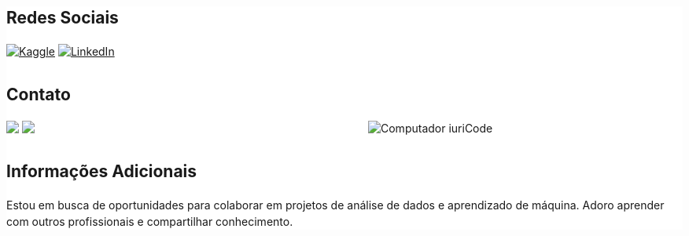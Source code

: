 ## Redes Sociais
[![Kaggle](https://img.shields.io/badge/Kaggle-030948?style=for-the-badge&logo=Kaggle&logoColor=white)](https://www.kaggle.com/pauloandersonn)
[![LinkedIn](https://img.shields.io/badge/LinkedIn-0077B5?style=for-the-badge&logo=linkedin&logoColor=ffff)](https://www.linkedin.com/in/paulo-anderson-b5a77b17a/)


## Contato

<img src="https://raw.githubusercontent.com/MicaelliMedeiros/micaellimedeiros/master/image/computer-illustration.png" min-width="400px" max-width="400px" width="400px" align="right" alt="Computador iuriCode">

<div> 
 <a href="https://www.gitshowcase.com/paauloanderson" target="_blank"><img src="https://img.shields.io/badge/Portfolio-5340ff?style=for-the-badge&logo=Google-chrome&logoColor=white" target="_blank"></a> 	
 <a href = "mailto:pauloandersondesf@gmail.com"><img src="https://img.shields.io/badge/-Gmail-FF0000?style=for-the-badge&logo=gmail&logoColor=white" target="_blank"></a>
</div> 

## Informações Adicionais
Estou em busca de oportunidades para colaborar em projetos de análise de dados e aprendizado de máquina. Adoro aprender com outros profissionais e compartilhar conhecimento.
